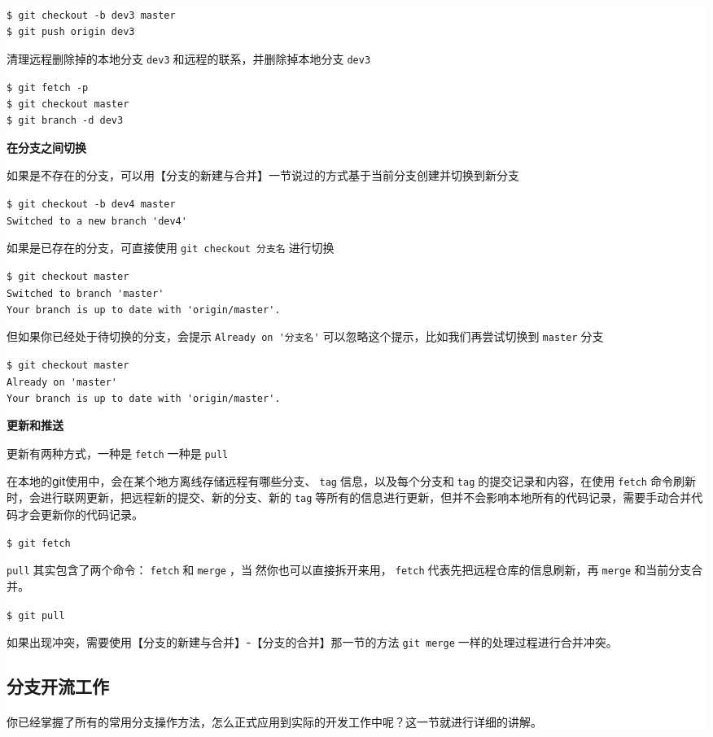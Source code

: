 ``` shell
$ git checkout -b dev3 master
$ git push origin dev3
```

清理远程删除掉的本地分支 `dev3` 和远程的联系，并删除掉本地分支 `dev3`

``` shell
$ git fetch -p
$ git checkout master
$ git branch -d dev3
```

**在分支之间切换**

如果是不存在的分支，可以用【分支的新建与合并】一节说过的方式基于当前分支创建并切换到新分支

``` shell
$ git checkout -b dev4 master
Switched to a new branch 'dev4'
```

如果是已存在的分支，可直接使用 `git checkout 分支名` 进行切换

``` shell
$ git checkout master
Switched to branch 'master'
Your branch is up to date with 'origin/master'.
```

但如果你已经处于待切换的分支，会提示 `Already on '分支名'` 可以忽略这个提示，比如我们再尝试切换到 `master` 分支

``` shell
$ git checkout master
Already on 'master'
Your branch is up to date with 'origin/master'.
```

**更新和推送**

更新有两种方式，一种是 `fetch` 一种是 `pull`

在本地的git使用中，会在某个地方离线存储远程有哪些分支、 `tag` 信息，以及每个分支和 `tag` 的提交记录和内容，在使用 `fetch` 命令刷新时，会进行联网更新，把远程新的提交、新的分支、新的 `tag` 等所有的信息进行更新，但并不会影响本地所有的代码记录，需要手动合并代码才会更新你的代码记录。 

``` shell
$ git fetch
```

`pull` 其实包含了两个命令： `fetch` 和 `merge` ，当 然你也可以直接拆开来用， `fetch` 代表先把远程仓库的信息刷新，再 `merge` 和当前分支合并。

``` shell
$ git pull
```

如果出现冲突，需要使用【分支的新建与合并】-【分支的合并】那一节的方法 `git merge` 一样的处理过程进行合并冲突。

## 分支开流工作

你已经掌握了所有的常用分支操作方法，怎么正式应用到实际的开发工作中呢？这一节就进行详细的讲解。
